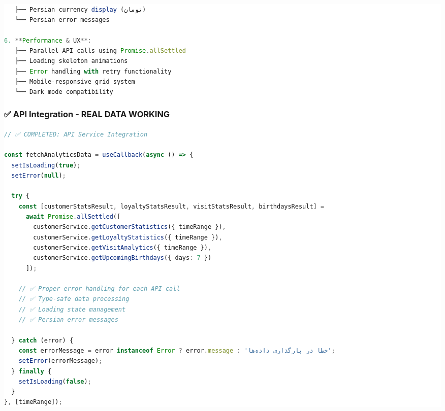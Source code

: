 ```typescript
   ├── Persian currency display (تومان)
   └── Persian error messages

6. **Performance & UX**:
   ├── Parallel API calls using Promise.allSettled
   ├── Loading skeleton animations
   ├── Error handling with retry functionality
   ├── Mobile-responsive grid system
   └── Dark mode compatibility
```

### **✅ API Integration - REAL DATA WORKING**
```typescript
// ✅ COMPLETED: API Service Integration

const fetchAnalyticsData = useCallback(async () => {
  setIsLoading(true);
  setError(null);
  
  try {
    const [customerStatsResult, loyaltyStatsResult, visitStatsResult, birthdaysResult] = 
      await Promise.allSettled([
        customerService.getCustomerStatistics({ timeRange }),
        customerService.getLoyaltyStatistics({ timeRange }),
        customerService.getVisitAnalytics({ timeRange }),
        customerService.getUpcomingBirthdays({ days: 7 })
      ]);
      
    // ✅ Proper error handling for each API call
    // ✅ Type-safe data processing
    // ✅ Loading state management
    // ✅ Persian error messages
    
  } catch (error) {
    const errorMessage = error instanceof Error ? error.message : 'خطا در بارگذاری داده‌ها';
    setError(errorMessage);
  } finally {
    setIsLoading(false);
  }
}, [timeRange]);
``` 